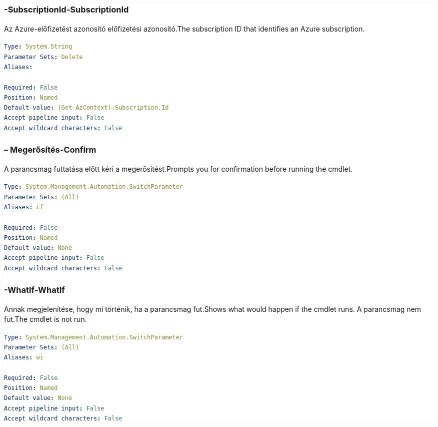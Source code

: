 ### <span data-ttu-id="67c2b-130">-SubscriptionId</span><span class="sxs-lookup"><span data-stu-id="67c2b-130">-SubscriptionId</span></span>
<span data-ttu-id="67c2b-131">Az Azure-előfizetést azonosító előfizetési azonosító.</span><span class="sxs-lookup"><span data-stu-id="67c2b-131">The subscription ID that identifies an Azure subscription.</span></span>

```yaml
Type: System.String
Parameter Sets: Delete
Aliases:

Required: False
Position: Named
Default value: (Get-AzContext).Subscription.Id
Accept pipeline input: False
Accept wildcard characters: False
```

### <span data-ttu-id="67c2b-132">– Megerősítés</span><span class="sxs-lookup"><span data-stu-id="67c2b-132">-Confirm</span></span>
<span data-ttu-id="67c2b-133">A parancsmag futtatása előtt kéri a megerősítést.</span><span class="sxs-lookup"><span data-stu-id="67c2b-133">Prompts you for confirmation before running the cmdlet.</span></span>

```yaml
Type: System.Management.Automation.SwitchParameter
Parameter Sets: (All)
Aliases: cf

Required: False
Position: Named
Default value: None
Accept pipeline input: False
Accept wildcard characters: False
```

### <span data-ttu-id="67c2b-134">-WhatIf</span><span class="sxs-lookup"><span data-stu-id="67c2b-134">-WhatIf</span></span>
<span data-ttu-id="67c2b-135">Annak megjelenítése, hogy mi történik, ha a parancsmag fut.</span><span class="sxs-lookup"><span data-stu-id="67c2b-135">Shows what would happen if the cmdlet runs.</span></span>
<span data-ttu-id="67c2b-136">A parancsmag nem fut.</span><span class="sxs-lookup"><span data-stu-id="67c2b-136">The cmdlet is not run.</span></span>

```yaml
Type: System.Management.Automation.SwitchParameter
Parameter Sets: (All)
Aliases: wi

Required: False
Position: Named
Default value: None
Accept pipeline input: False
Accept wildcard characters: False
```
